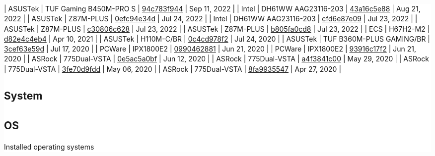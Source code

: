 | ASUSTek       | TUF Gaming B450M-PRO S      | [94c783f944](https://linux-hardware.org/?probe=94c783f944) | Sep 11, 2022 |
| Intel         | DH61WW AAG23116-203         | [43a16c5e88](https://linux-hardware.org/?probe=43a16c5e88) | Aug 21, 2022 |
| ASUSTek       | Z87M-PLUS                   | [0efc94e34d](https://linux-hardware.org/?probe=0efc94e34d) | Jul 24, 2022 |
| Intel         | DH61WW AAG23116-203         | [cfd6e87e09](https://linux-hardware.org/?probe=cfd6e87e09) | Jul 23, 2022 |
| ASUSTek       | Z87M-PLUS                   | [c30806c628](https://linux-hardware.org/?probe=c30806c628) | Jul 23, 2022 |
| ASUSTek       | Z87M-PLUS                   | [b805fa0cd8](https://linux-hardware.org/?probe=b805fa0cd8) | Jul 23, 2022 |
| ECS           | H67H2-M2                    | [d82e4c4eb4](https://linux-hardware.org/?probe=d82e4c4eb4) | Apr 10, 2021 |
| ASUSTek       | H110M-C/BR                  | [0c4cd978f2](https://linux-hardware.org/?probe=0c4cd978f2) | Jul 24, 2020 |
| ASUSTek       | TUF B360M-PLUS GAMING/BR    | [3cef63e59d](https://linux-hardware.org/?probe=3cef63e59d) | Jul 17, 2020 |
| PCWare        | IPX1800E2                   | [0990462881](https://linux-hardware.org/?probe=0990462881) | Jun 21, 2020 |
| PCWare        | IPX1800E2                   | [93916c17f2](https://linux-hardware.org/?probe=93916c17f2) | Jun 21, 2020 |
| ASRock        | 775Dual-VSTA                | [0e5ac5a0bf](https://linux-hardware.org/?probe=0e5ac5a0bf) | Jun 12, 2020 |
| ASRock        | 775Dual-VSTA                | [a4f3841c00](https://linux-hardware.org/?probe=a4f3841c00) | May 29, 2020 |
| ASRock        | 775Dual-VSTA                | [3fe70d9fdd](https://linux-hardware.org/?probe=3fe70d9fdd) | May 06, 2020 |
| ASRock        | 775Dual-VSTA                | [8fa9935547](https://linux-hardware.org/?probe=8fa9935547) | Apr 27, 2020 |

System
------

OS
--

Installed operating systems
